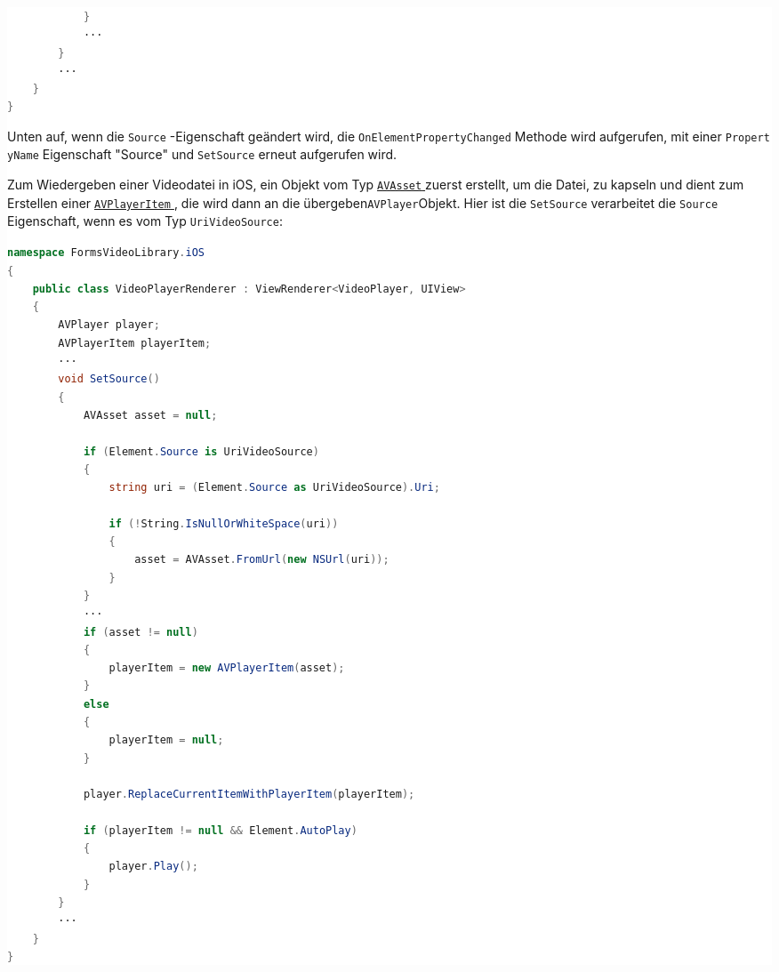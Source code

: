 ```csharp
            }
            ···
        }
        ···
    }
}
```

Unten auf, wenn die `Source` -Eigenschaft geändert wird, die `OnElementPropertyChanged` Methode wird aufgerufen, mit einer `PropertyName` Eigenschaft "Source" und `SetSource` erneut aufgerufen wird.

Zum Wiedergeben einer Videodatei in iOS, ein Objekt vom Typ [ `AVAsset` ](https://developer.xamarin.com/api/type/AVFoundation.AVAsset/) zuerst erstellt, um die Datei, zu kapseln und dient zum Erstellen einer [ `AVPlayerItem` ](https://developer.xamarin.com/api/type/AVFoundation.AVPlayerItem/), die wird dann an die übergeben`AVPlayer`Objekt. Hier ist die `SetSource` verarbeitet die `Source` Eigenschaft, wenn es vom Typ `UriVideoSource`:

```csharp
namespace FormsVideoLibrary.iOS
{
    public class VideoPlayerRenderer : ViewRenderer<VideoPlayer, UIView>
    {
        AVPlayer player;
        AVPlayerItem playerItem;
        ···
        void SetSource()
        {
            AVAsset asset = null;

            if (Element.Source is UriVideoSource)
            {
                string uri = (Element.Source as UriVideoSource).Uri;

                if (!String.IsNullOrWhiteSpace(uri))
                {
                    asset = AVAsset.FromUrl(new NSUrl(uri));
                }
            }
            ···
            if (asset != null)
            {
                playerItem = new AVPlayerItem(asset);
            }
            else
            {
                playerItem = null;
            }

            player.ReplaceCurrentItemWithPlayerItem(playerItem);

            if (playerItem != null && Element.AutoPlay)
            {
                player.Play();
            }
        }
        ···
    }
}
```
